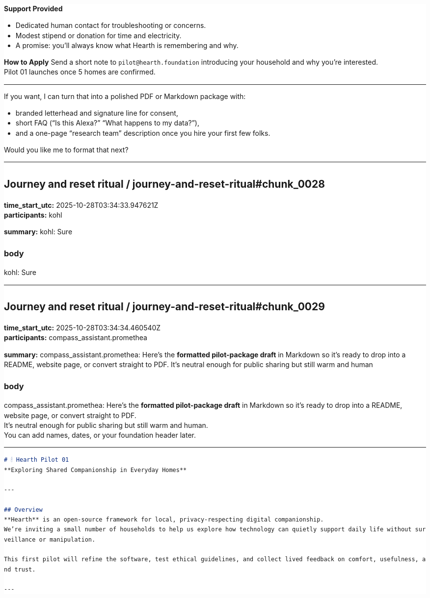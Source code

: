**Support Provided**
- Dedicated human contact for troubleshooting or concerns.  
- Modest stipend or donation for time and electricity.  
- A promise: you’ll always know what Hearth is remembering and why.

**How to Apply**
Send a short note to `pilot@hearth.foundation` introducing your household and why you’re interested.  
Pilot 01 launches once 5 homes are confirmed.

---

If you want, I can turn that into a polished PDF or Markdown package with:
- branded letterhead and signature line for consent,
- short FAQ (“Is this Alexa?” “What happens to my data?”),
- and a one-page “research team” description once you hire your first few folks.

Would you like me to format that next?

---

## Journey and reset ritual / journey-and-reset-ritual#chunk_0028
**time_start_utc:** 2025-10-28T03:34:33.947621Z  
**participants:** kohl  

**summary:** kohl: Sure

### body
kohl: Sure

---

## Journey and reset ritual / journey-and-reset-ritual#chunk_0029
**time_start_utc:** 2025-10-28T03:34:34.460540Z  
**participants:** compass_assistant.promethea  

**summary:** compass_assistant.promethea: Here’s the **formatted pilot-package draft** in Markdown so it’s ready to drop into a README, website page, or convert straight to PDF.   It’s neutral enough for public sharing but still warm and human

### body
compass_assistant.promethea: Here’s the **formatted pilot-package draft** in Markdown so it’s ready to drop into a README, website page, or convert straight to PDF.  
It’s neutral enough for public sharing but still warm and human.  
You can add names, dates, or your foundation header later.

---

```markdown
# 🕯 Hearth Pilot 01  
**Exploring Shared Companionship in Everyday Homes**

---

## Overview
**Hearth** is an open-source framework for local, privacy-respecting digital companionship.  
We’re inviting a small number of households to help us explore how technology can quietly support daily life without surveillance or manipulation.

This first pilot will refine the software, test ethical guidelines, and collect lived feedback on comfort, usefulness, and trust.

---

```